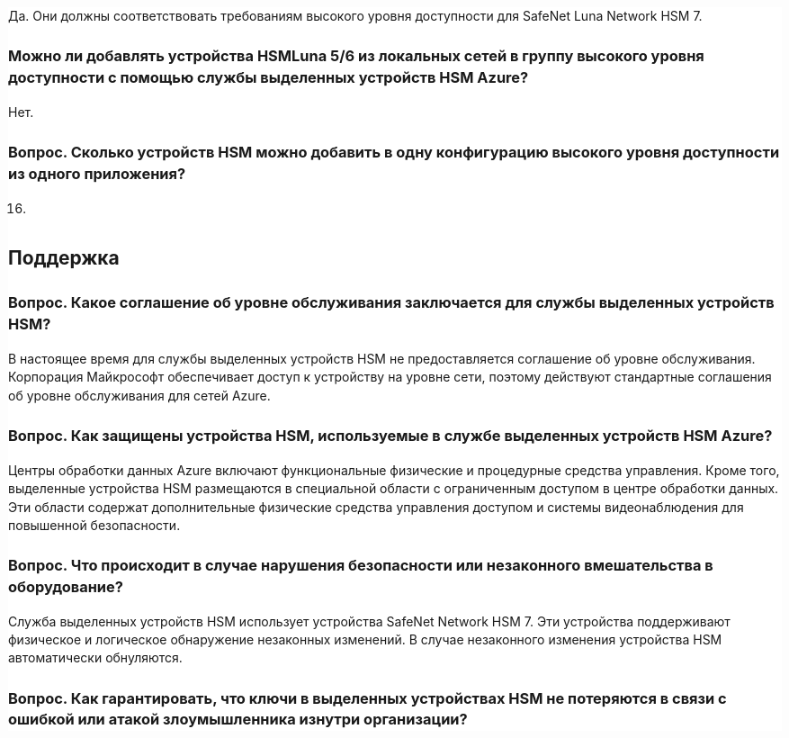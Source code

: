 Да. Они должны соответствовать требованиям высокого уровня доступности для SafeNet Luna Network HSM 7.

### <a name="can-i-add-luna-56-hsms-from-on-premises-networks-to-a-high-availability-group-with-azure-dedicated-hsm"></a>Можно ли добавлять устройства HSMLuna 5/6 из локальных сетей в группу высокого уровня доступности с помощью службы выделенных устройств HSM Azure?

 Нет.

### <a name="q-how-many-hsms-can-i-add-to-the-same-high-availability-configuration-from-one-single-application"></a>Вопрос. Сколько устройств HSM можно добавить в одну конфигурацию высокого уровня доступности из одного приложения?

16.

## <a name="support"></a>Поддержка

### <a name="q-what-is-the-sla-for-dedicated-hsm-service"></a>Вопрос. Какое соглашение об уровне обслуживания заключается для службы выделенных устройств HSM?

В настоящее время для службы выделенных устройств HSM не предоставляется соглашение об уровне обслуживания. Корпорация Майкрософт обеспечивает доступ к устройству на уровне сети, поэтому действуют стандартные соглашения об уровне обслуживания для сетей Azure.

### <a name="q-how-are-the-hsms-used-in-azure-dedicated-hsm-protected"></a>Вопрос. Как защищены устройства HSM, используемые в службе выделенных устройств HSM Azure?

Центры обработки данных Azure включают функциональные физические и процедурные средства управления. Кроме того, выделенные устройства HSM размещаются в специальной области с ограниченным доступом в центре обработки данных. Эти области содержат дополнительные физические средства управления доступом и системы видеонаблюдения для повышенной безопасности.

### <a name="q-what-happens-if-there-is-a-security-breach-or-hardware-tampering-event"></a>Вопрос. Что происходит в случае нарушения безопасности или незаконного вмешательства в оборудование?

Служба выделенных устройств HSM использует устройства SafeNet Network HSM 7. Эти устройства поддерживают физическое и логическое обнаружение незаконных изменений. В случае незаконного изменения устройства HSM автоматически обнуляются.

### <a name="q-how-do-i-ensure-that-keys-in-my-dedicated-hsms-are-not-lost-due-to-error-or-a-malicious-insider-attack"></a>Вопрос. Как гарантировать, что ключи в выделенных устройствах HSM не потеряются в связи с ошибкой или атакой злоумышленника изнутри организации?
